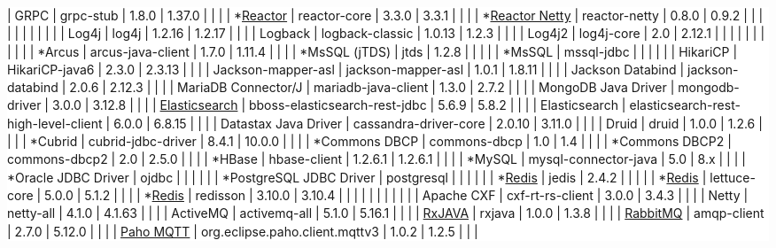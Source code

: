 | GRPC | grpc-stub | 1.8.0 | 1.37.0 |  |  |
| \*[Reactor](https://github.com/pinpoint-apm/pinpoint/tree/master/plugins/reactor) | reactor-core | 3.3.0 | 3.3.1 |  |  |
| \*[Reactor Netty](https://github.com/pinpoint-apm/pinpoint/tree/master/plugins/reactor-netty) | reactor-netty | 0.8.0 | 0.9.2 |  |  |
|  |  |  |  |  |  |
| Log4j | log4j | 1.2.16 | 1.2.17 |  |  |
| Logback | logback-classic | 1.0.13 | 1.2.3 |  |  |
| Log4j2 | log4j-core | 2.0 | 2.12.1 |  |  |
|  |  |  |  |  |  |
| \*Arcus | arcus-java-client | 1.7.0 | 1.11.4 |  |  |
| \*MsSQL \(jTDS\) | jtds | 1.2.8 |  |  |  |
| \*MsSQL | mssql-jdbc |  |  |  |  |
| HikariCP | HikariCP-java6 | 2.3.0 | 2.3.13 |  |  |
| Jackson-mapper-asl | jackson-mapper-asl | 1.0.1 | 1.8.11 |  |  |
| Jackson Databind | jackson-databind | 2.0.6 | 2.12.3 |  |  |
| MariaDB Connector/J | mariadb-java-client | 1.3.0 | 2.7.2 |  |  |
| MongoDB Java Driver | mongodb-driver | 3.0.0 | 3.12.8 |  |  |
| [Elasticsearch](https://github.com/pinpoint-apm/pinpoint/tree/master/plugins/elasticsearch-bboss) | bboss-elasticsearch-rest-jdbc | 5.6.9 | 5.8.2 |  |  |
| Elasticsearch | elasticsearch-rest-high-level-client | 6.0.0 | 6.8.15 |  |  |
| Datastax Java Driver | cassandra-driver-core | 2.0.10 | 3.11.0 |  |  |
| Druid | druid | 1.0.0 | 1.2.6 |  |  |
| \*Cubrid | cubrid-jdbc-driver | 8.4.1 | 10.0.0 |  |  |
| \*Commons DBCP | commons-dbcp | 1.0 | 1.4 |  |  |
| \*Commons DBCP2 | commons-dbcp2 | 2.0 | 2.5.0 |  |  |
| \*HBase | hbase-client | 1.2.6.1 | 1.2.6.1 |  |  |
| \*MySQL | mysql-connector-java | 5.0 | 8.x |  |  |
| \*Oracle JDBC Driver | ojdbc |  |  |  |  |
| \*PostgreSQL JDBC Driver | postgresql |  |  |  |  |
| \*[Redis](https://github.com/pinpoint-apm/pinpoint/tree/master/plugins/redis) | jedis | 2.4.2 |  |  |  |
| \*[Redis](https://github.com/pinpoint-apm/pinpoint/tree/master/plugins/redis-lettuce) | lettuce-core | 5.0.0 | 5.1.2 |  |  |
| \*[Redis](https://github.com/pinpoint-apm/pinpoint/tree/master/plugins/redis-redisson) | redisson | 3.10.0 | 3.10.4 |  |  |
|  |  |  |  |  |  |
| Apache CXF | cxf-rt-rs-client | 3.0.0 | 3.4.3 |  |  |
| Netty | netty-all | 4.1.0 | 4.1.63 |  |  |
| ActiveMQ | activemq-all | 5.1.0 | 5.16.1 |  |  |
| [RxJAVA](https://github.com/pinpoint-apm/pinpoint/tree/master/plugins/rxjava) | rxjava | 1.0.0 | 1.3.8 |  |  |
| [RabbitMQ](https://github.com/pinpoint-apm/pinpoint/tree/master/plugins/rabbitmq) | amqp-client | 2.7.0 | 5.12.0 |  |  |
| [Paho MQTT](https://github.com/pinpoint-apm/pinpoint/tree/master/plugins/paho-mqtt) | org.eclipse.paho.client.mqttv3 | 1.0.2 | 1.2.5 |  |  |
